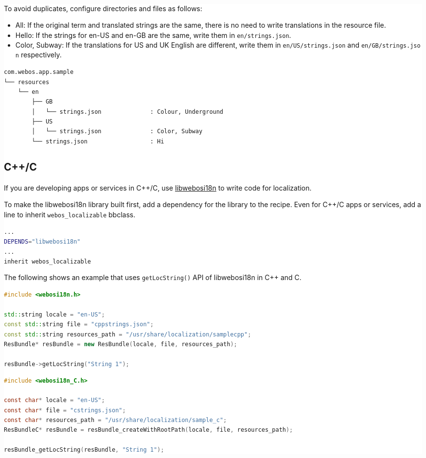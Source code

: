 To avoid duplicates, configure directories and files as follows:

* All: If the original term and translated strings are the same, there is no need to write translations in the resource file.
* Hello: If the strings for en-US and en-GB are the same, write them in `en/strings.json`.
* Color, Subway: If the translations for US and UK English are different, write them in `en/US/strings.json` and `en/GB/strings.json` respectively.

```bash
com.webos.app.sample
└── resources
    └── en
        ├── GB
        │   └── strings.json              : Colour, Underground
        ├── US
        │   └── strings.json              : Color, Subway
        └── strings.json                  : Hi
```

## C++/C

If you are developing apps or services in C++/C, use [libwebosi18n](https://github.com/webosose/libwebosi18n) to write code for localization.

To make the libwebosi18n library built first, add a dependency for the library to the recipe. Even for C++/C apps or services, add a line to inherit `webos_localizable` bbclass.

```bash
...
DEPENDS="libwebosi18n"
...
inherit webos_localizable
```

The following shows an example that uses `getLocString()` API of libwebosi18n in C++ and C.

```cpp
#include <webosi18n.h>

std::string locale = "en-US";
const std::string file = "cppstrings.json";
const std::string resources_path = "/usr/share/localization/samplecpp";
ResBundle* resBundle = new ResBundle(locale, file, resources_path);

resBundle->getLocString("String 1");
```

```c
#include <webosi18n_C.h>

const char* locale = "en-US";
const char* file = "cstrings.json";
const char* resources_path = "/usr/share/localization/sample_c";
ResBundleC* resBundle = resBundle_createWithRootPath(locale, file, resources_path);

resBundle_getLocString(resBundle, "String 1");
```
